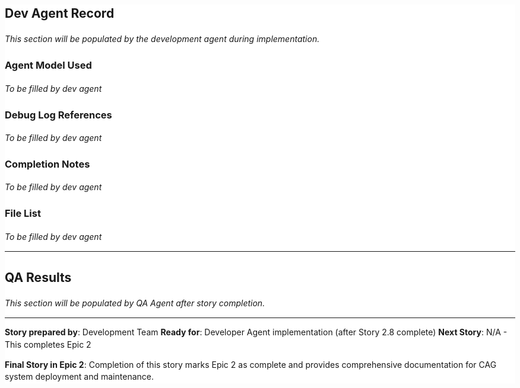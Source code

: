 
## Dev Agent Record

_This section will be populated by the development agent during implementation._

### Agent Model Used

_To be filled by dev agent_

### Debug Log References

_To be filled by dev agent_

### Completion Notes

_To be filled by dev agent_

### File List

_To be filled by dev agent_

---

## QA Results

_This section will be populated by QA Agent after story completion._

---

**Story prepared by**: Development Team
**Ready for**: Developer Agent implementation (after Story 2.8 complete)
**Next Story**: N/A - This completes Epic 2

**Final Story in Epic 2**: Completion of this story marks Epic 2 as complete and provides comprehensive documentation for CAG system deployment and maintenance.
